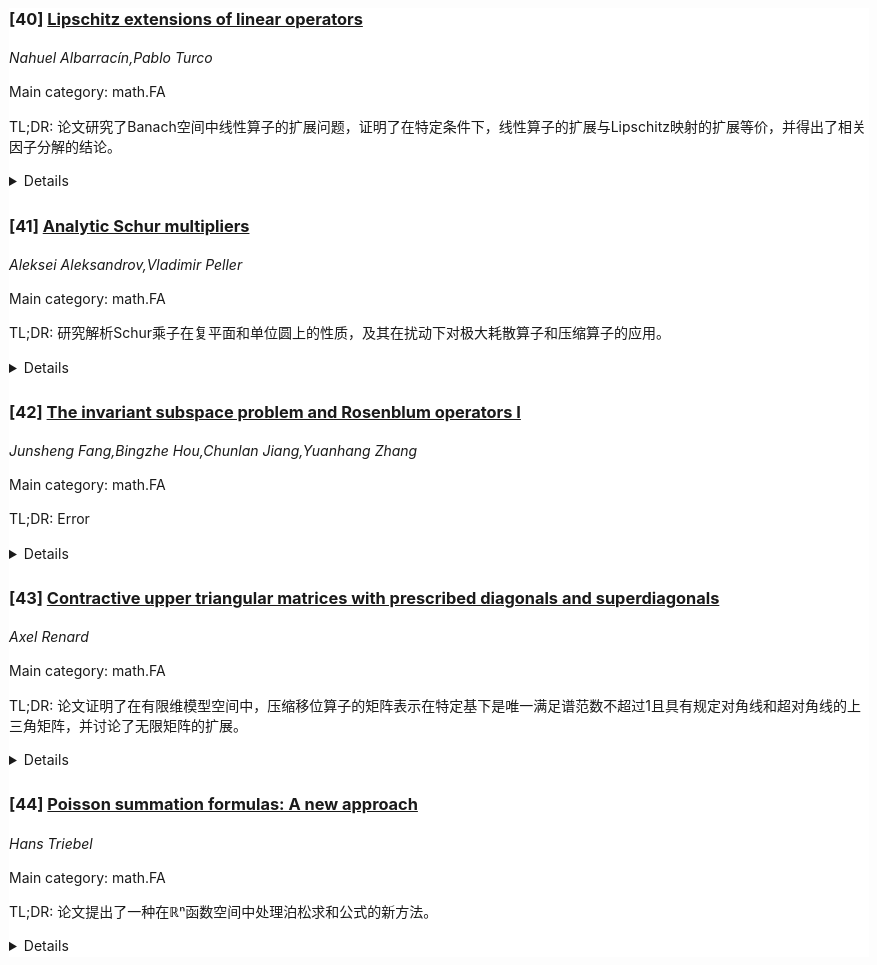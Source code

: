 ### [40] [Lipschitz extensions of linear operators](https://arxiv.org/abs/2506.14924)
*Nahuel Albarracín,Pablo Turco*

Main category: math.FA

TL;DR: 论文研究了Banach空间中线性算子的扩展问题，证明了在特定条件下，线性算子的扩展与Lipschitz映射的扩展等价，并得出了相关因子分解的结论。


<details><summary>Details</summary></details>


### [41] [Analytic Schur multipliers](https://arxiv.org/abs/2506.15173)
*Aleksei Aleksandrov,Vladimir Peller*

Main category: math.FA

TL;DR: 研究解析Schur乘子在复平面和单位圆上的性质，及其在扰动下对极大耗散算子和压缩算子的应用。


<details><summary>Details</summary></details>


### [42] [The invariant subspace problem and Rosenblum operators I](https://arxiv.org/abs/2506.15270)
*Junsheng Fang,Bingzhe Hou,Chunlan Jiang,Yuanhang Zhang*

Main category: math.FA

TL;DR: Error


<details><summary>Details</summary></details>


### [43] [Contractive upper triangular matrices with prescribed diagonals and superdiagonals](https://arxiv.org/abs/2506.15444)
*Axel Renard*

Main category: math.FA

TL;DR: 论文证明了在有限维模型空间中，压缩移位算子的矩阵表示在特定基下是唯一满足谱范数不超过1且具有规定对角线和超对角线的上三角矩阵，并讨论了无限矩阵的扩展。


<details><summary>Details</summary></details>


### [44] [Poisson summation formulas: A new approach](https://arxiv.org/abs/2506.15580)
*Hans Triebel*

Main category: math.FA

TL;DR: 论文提出了一种在ℝⁿ函数空间中处理泊松求和公式的新方法。


<details><summary>Details</summary></details>

